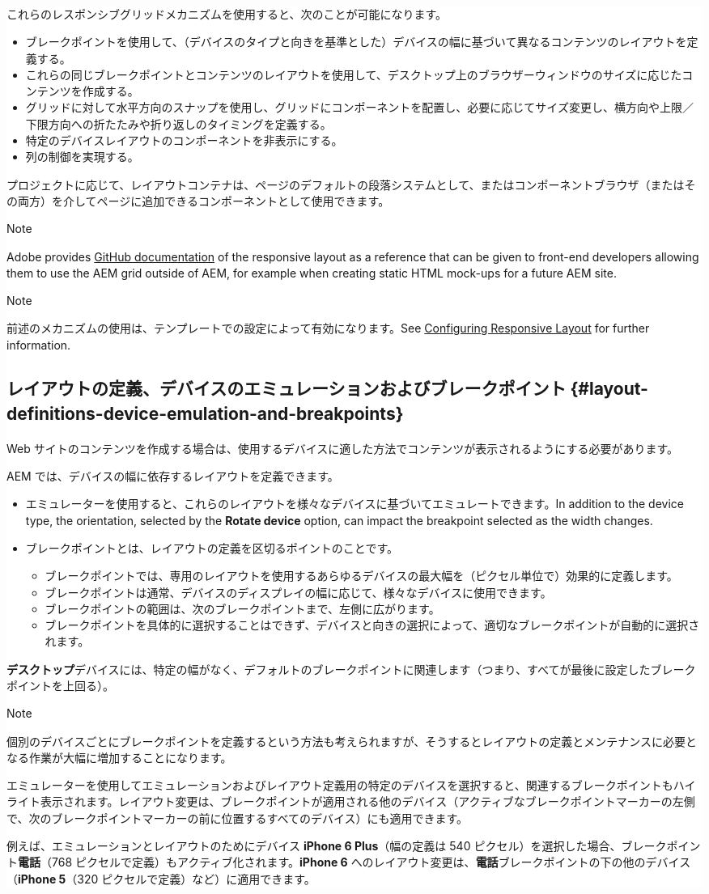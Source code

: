 これらのレスポンシブグリッドメカニズムを使用すると、次のことが可能になります。

* ブレークポイントを使用して、（デバイスのタイプと向きを基準とした）デバイスの幅に基づいて異なるコンテンツのレイアウトを定義する。
* これらの同じブレークポイントとコンテンツのレイアウトを使用して、デスクトップ上のブラウザーウィンドウのサイズに応じたコンテンツを作成する。
* グリッドに対して水平方向のスナップを使用し、グリッドにコンポーネントを配置し、必要に応じてサイズ変更し、横方向や上限／下限方向への折たたみや折り返しのタイミングを定義する。
* 特定のデバイスレイアウトのコンポーネントを非表示にする。
* 列の制御を実現する。

プロジェクトに応じて、レイアウトコンテナは、ページのデフォルトの段落システムとして、またはコンポーネントブラウザ（またはその両方）を介してページに追加できるコンポーネントとして使用できます。

>[!NOTE]
>
>Adobe provides [GitHub documentation](https://adobe-marketing-cloud.github.io/aem-responsivegrid/) of the responsive layout as a reference that can be given to front-end developers allowing them to use the AEM grid outside of AEM, for example when creating static HTML mock-ups for a future AEM site.

>[!NOTE]
>
>前述のメカニズムの使用は、テンプレートでの設定によって有効になります。See [Configuring Responsive Layout](/help/sites-administering/configuring-responsive-layout.md) for further information.

## レイアウトの定義、デバイスのエミュレーションおよびブレークポイント {#layout-definitions-device-emulation-and-breakpoints}

Web サイトのコンテンツを作成する場合は、使用するデバイスに適した方法でコンテンツが表示されるようにする必要があります。

AEM では、デバイスの幅に依存するレイアウトを定義できます。

* エミュレーターを使用すると、これらのレイアウトを様々なデバイスに基づいてエミュレートできます。In addition to the device type, the orientation, selected by the **Rotate device** option, can impact the breakpoint selected as the width changes.
* ブレークポイントとは、レイアウトの定義を区切るポイントのことです。

   * ブレークポイントでは、専用のレイアウトを使用するあらゆるデバイスの最大幅を（ピクセル単位で）効果的に定義します。
   * ブレークポイントは通常、デバイスのディスプレイの幅に応じて、様々なデバイスに使用できます。
   * ブレークポイントの範囲は、次のブレークポイントまで、左側に広がります。
   * ブレークポイントを具体的に選択することはできず、デバイスと向きの選択によって、適切なブレークポイントが自動的に選択されます。

**デスクトップ**&#x200B;デバイスには、特定の幅がなく、デフォルトのブレークポイントに関連します（つまり、すべてが最後に設定したブレークポイントを上回る）。

>[!NOTE]
>
>個別のデバイスごとにブレークポイントを定義するという方法も考えられますが、そうするとレイアウトの定義とメンテナンスに必要となる作業が大幅に増加することになります。

エミュレーターを使用してエミュレーションおよびレイアウト定義用の特定のデバイスを選択すると、関連するブレークポイントもハイライト表示されます。レイアウト変更は、ブレークポイントが適用される他のデバイス（アクティブなブレークポイントマーカーの左側で、次のブレークポイントマーカーの前に位置するすべてのデバイス）にも適用できます。

例えば、エミュレーションとレイアウトのためにデバイス **iPhone 6 Plus**（幅の定義は 540 ピクセル）を選択した場合、ブレークポイント&#x200B;**電話**（768 ピクセルで定義）もアクティブ化されます。**iPhone 6** へのレイアウト変更は、**電話**&#x200B;ブレークポイントの下の他のデバイス（**iPhone 5**（320 ピクセルで定義）など）に適用できます。
